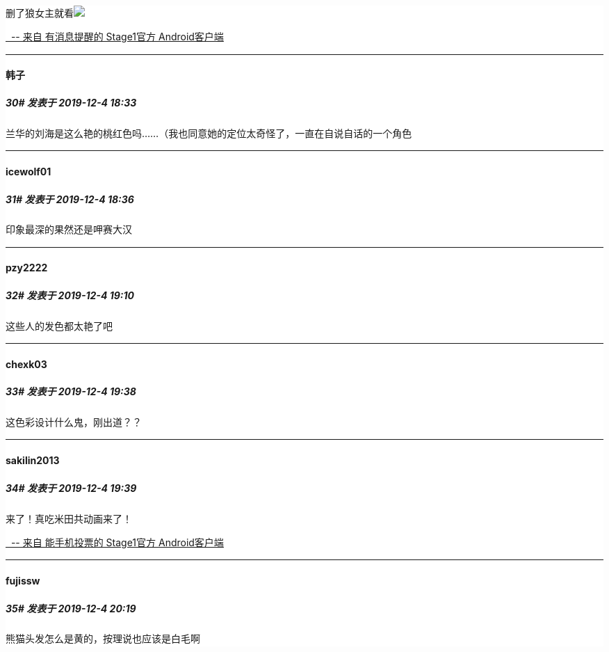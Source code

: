 
删了狼女主就看<img src="https://static.saraba1st.com/image/smiley/face2017/028.png" referrerpolicy="no-referrer">

[  -- 来自 有消息提醒的 Stage1官方 Android客户端](https://www.coolapk.com/apk/140634)


-----

####  韩子  
##### 30#       发表于 2019-12-4 18:33


兰华的刘海是这么艳的桃红色吗……（我也同意她的定位太奇怪了，一直在自说自话的一个角色


-----

####  icewolf01  
##### 31#       发表于 2019-12-4 18:36


印象最深的果然还是呷赛大汉


-----

####  pzy2222  
##### 32#       发表于 2019-12-4 19:10


这些人的发色都太艳了吧


-----

####  chexk03  
##### 33#       发表于 2019-12-4 19:38


这色彩设计什么鬼，刚出道？？


-----

####  sakilin2013  
##### 34#       发表于 2019-12-4 19:39


来了！真吃米田共动画来了！

[  -- 来自 能手机投票的 Stage1官方 Android客户端](https://www.coolapk.com/apk/140634)


-----

####  fujissw  
##### 35#       发表于 2019-12-4 20:19


熊猫头发怎么是黄的，按理说也应该是白毛啊
